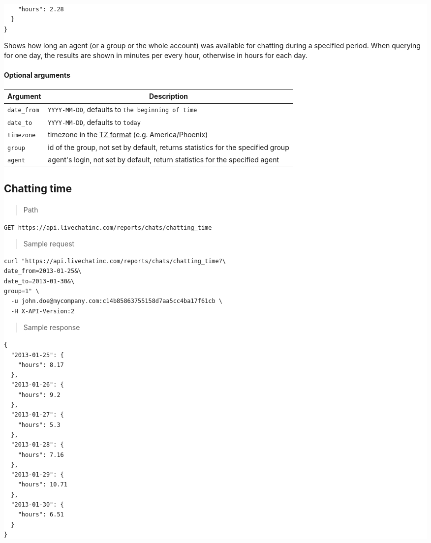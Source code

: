 ```json-doc
    "hours": 2.28
  }
}
```

Shows how long an agent (or a group or the whole account) was available for chatting during a specified period. When querying for one day, the results are shown in minutes per every hour, otherwise in hours for each day.

#### Optional arguments

| Argument | Description |
|---------|--------------------|
| `date_from` | `YYYY-MM-DD`, defaults to `the beginning of time` |
| `date_to` | `YYYY-MM-DD`, defaults to `today` |
| `timezone` | timezone in the [TZ format](http://en.wikipedia.org/wiki/List_of_tz_database_time_zones) (e.g. America/Phoenix) |
| `group` | id of the group, not set by default, returns statistics for the specified group |
| `agent` | agent's login, not set by default, return statistics for the specified agent |


## Chatting time

> Path

```
GET https://api.livechatinc.com/reports/chats/chatting_time
```

> Sample request

```shell
curl "https://api.livechatinc.com/reports/chats/chatting_time?\
date_from=2013-01-25&\
date_to=2013-01-30&\
group=1" \
  -u john.doe@mycompany.com:c14b85863755158d7aa5cc4ba17f61cb \
  -H X-API-Version:2
```

> Sample response

```json-doc
{
  "2013-01-25": {
    "hours": 8.17
  },
  "2013-01-26": {
    "hours": 9.2
  },
  "2013-01-27": {
    "hours": 5.3
  },
  "2013-01-28": {
    "hours": 7.16
  },
  "2013-01-29": {
    "hours": 10.71
  },
  "2013-01-30": {
    "hours": 6.51
  }
}
```
